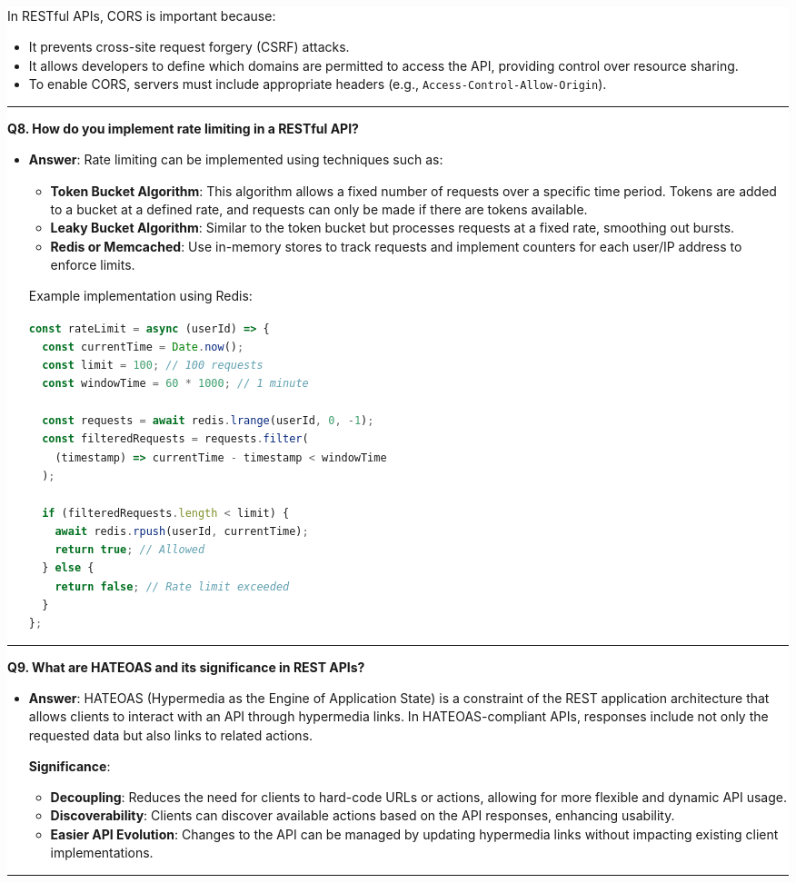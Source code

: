  In RESTful APIs, CORS is important because:

  - It prevents cross-site request forgery (CSRF) attacks.
  - It allows developers to define which domains are permitted to access the API, providing control over resource sharing.
  - To enable CORS, servers must include appropriate headers (e.g., `Access-Control-Allow-Origin`).

---

**Q8. How do you implement rate limiting in a RESTful API?**

- **Answer**:
  Rate limiting can be implemented using techniques such as:

  - **Token Bucket Algorithm**: This algorithm allows a fixed number of requests over a specific time period. Tokens are added to a bucket at a defined rate, and requests can only be made if there are tokens available.
  - **Leaky Bucket Algorithm**: Similar to the token bucket but processes requests at a fixed rate, smoothing out bursts.
  - **Redis or Memcached**: Use in-memory stores to track requests and implement counters for each user/IP address to enforce limits.

  Example implementation using Redis:

  ```javascript
  const rateLimit = async (userId) => {
    const currentTime = Date.now();
    const limit = 100; // 100 requests
    const windowTime = 60 * 1000; // 1 minute

    const requests = await redis.lrange(userId, 0, -1);
    const filteredRequests = requests.filter(
      (timestamp) => currentTime - timestamp < windowTime
    );

    if (filteredRequests.length < limit) {
      await redis.rpush(userId, currentTime);
      return true; // Allowed
    } else {
      return false; // Rate limit exceeded
    }
  };
  ```

---

**Q9. What are HATEOAS and its significance in REST APIs?**

- **Answer**:
  HATEOAS (Hypermedia as the Engine of Application State) is a constraint of the REST application architecture that allows clients to interact with an API through hypermedia links. In HATEOAS-compliant APIs, responses include not only the requested data but also links to related actions.

  **Significance**:

  - **Decoupling**: Reduces the need for clients to hard-code URLs or actions, allowing for more flexible and dynamic API usage.
  - **Discoverability**: Clients can discover available actions based on the API responses, enhancing usability.
  - **Easier API Evolution**: Changes to the API can be managed by updating hypermedia links without impacting existing client implementations.

---